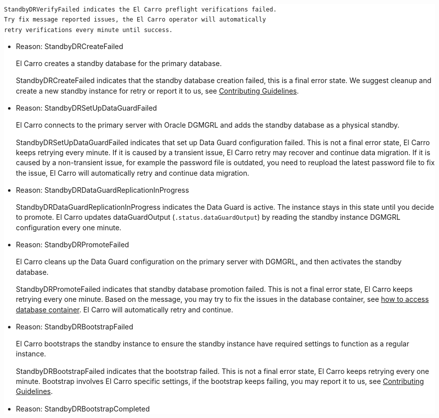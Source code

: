     StandbyDRVerifyFailed indicates the El Carro preflight verifications failed.
    Try fix message reported issues, the El Carro operator will automatically
    retry verifications every minute until success.

*   Reason: StandbyDRCreateFailed

    El Carro creates a standby database for the primary database.

    StandbyDRCreateFailed indicates that the standby database creation failed,
    this is a final error state. We suggest cleanup and create a new standby
    instance for retry or report it to us, see
    [Contributing Guidelines](../../contributing.md#contributing-guidelines).

*   Reason: StandbyDRSetUpDataGuardFailed

    El Carro connects to the primary server with Oracle DGMGRL and adds the
    standby database as a physical standby.

    StandbyDRSetUpDataGuardFailed indicates that set up Data Guard configuration
    failed. This is not a final error state, El Carro keeps retrying every
    minute. If it is caused by a transient issue, El Carro retry may recover and
    continue data migration. If it is caused by a non-transient issue, for
    example the password file is outdated, you need to reupload the latest
    password file to fix the issue, El Carro will automatically retry and
    continue data migration.

*   Reason: StandbyDRDataGuardReplicationInProgress

    StandbyDRDataGuardReplicationInProgress indicates the Data Guard is active.
    The instance stays in this state until you decide to promote. El Carro
    updates dataGuardOutput (`.status.dataGuardOutput`) by reading the standby
    instance DGMGRL configuration every one minute.

*   Reason: StandbyDRPromoteFailed

    El Carro cleans up the Data Guard configuration on the primary server with
    DGMGRL, and then activates the standby database.

    StandbyDRPromoteFailed indicates that standby database promotion failed.
    This is not a final error state, El Carro keeps retrying every one minute.
    Based on the message, you may try to fix the issues in the database
    container, see
    [how to access database container](../database-env.md#to-get-a-shell-to-el-carro-database-container).
    El Carro will automatically retry and continue.

*   Reason: StandbyDRBootstrapFailed

    El Carro bootstraps the standby instance to ensure the standby instance have
    required settings to function as a regular instance.

    StandbyDRBootstrapFailed indicates that the bootstrap failed. This is not a
    final error state, El Carro keeps retrying every one minute. Bootstrap
    involves El Carro specific settings, if the bootstrap keeps failing, you may
    report it to us, see
    [Contributing Guidelines](../../contributing.md#contributing-guidelines).

*   Reason: StandbyDRBootstrapCompleted
